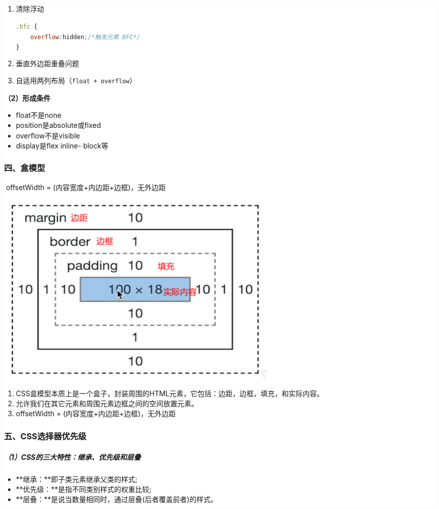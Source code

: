 1. 清除浮动

   ```js
   .bfc {
       overflow:hidden;/*触发元素 BFC*/
   }
   ```

2. 垂直外边距重叠问题

3. 自适用两列布局（`float + overflow`）

**（2）形成条件**

- float不是none
- position是absolute或fixed
- overflow不是visible 
- display是flex inline- block等

### 四、盒模型

​	offsetWidth = (内容宽度+内边距+边框)，无外边距

![image-20210316161120601](./img/image-20210316161120601.png)

1. CSS盒模型本质上是一个盒子，封装周围的HTML元素，它包括：边距，边框，填充，和实际内容。
2. 允许我们在其它元素和周围元素边框之间的空间放置元素。
3. offsetWidth = (内容宽度+内边距+边框)，无外边距

### 五、CSS选择器优先级

##### （1）CSS的三大特性：继承、优先级和层叠

- **继承：**即子类元素继承父类的样式;
- **优先级：**是指不同类别样式的权重比较;
- **层叠：**是说当数量相同时，通过层叠(后者覆盖前者)的样式。
